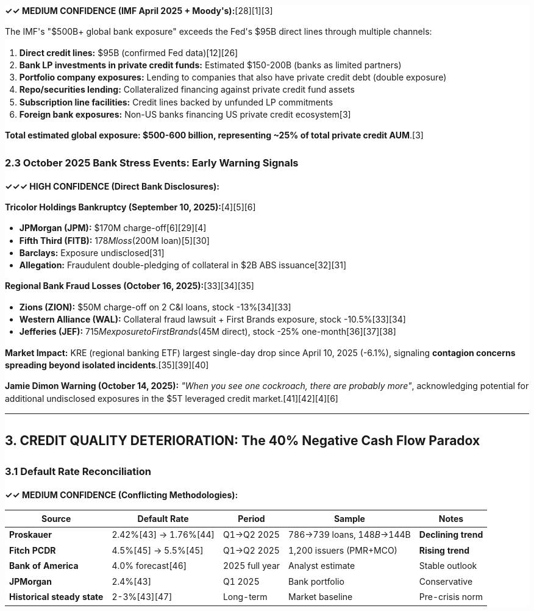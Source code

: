 **✓✓ MEDIUM CONFIDENCE (IMF April 2025 + Moody's):**[28][1][3]

The IMF's "$500B+ global bank exposure" exceeds the Fed's $95B direct lines through multiple channels:

1. **Direct credit lines:** $95B (confirmed Fed data)[12][26]
2. **Bank LP investments in private credit funds:** Estimated $150-200B (banks as limited partners)
3. **Portfolio company exposures:** Lending to companies that also have private credit debt (double exposure)
4. **Repo/securities lending:** Collateralized financing against private credit fund assets
5. **Subscription line facilities:** Credit lines backed by unfunded LP commitments
6. **Foreign bank exposures:** Non-US banks financing US private credit ecosystem[3]

**Total estimated global exposure: $500-600 billion, representing ~25% of total private credit AUM**.[3]

### **2.3 October 2025 Bank Stress Events: Early Warning Signals**

**✓✓✓ HIGH CONFIDENCE (Direct Bank Disclosures):**

**Tricolor Holdings Bankruptcy (September 10, 2025):**[4][5][6]
- **JPMorgan (JPM):** $170M charge-off[6][29][4]
- **Fifth Third (FITB):** $178M loss ($200M loan)[5][30]
- **Barclays:** Exposure undisclosed[31]
- **Allegation:** Fraudulent double-pledging of collateral in $2B ABS issuance[32][31]

**Regional Bank Fraud Losses (October 16, 2025):**[33][34][35]
- **Zions (ZION):** $50M charge-off on 2 C&I loans, stock -13%[34][33]
- **Western Alliance (WAL):** Collateral fraud lawsuit + First Brands exposure, stock -10.5%[33][34]
- **Jefferies (JEF):** $715M exposure to First Brands ($45M direct), stock -25% one-month[36][37][38]

**Market Impact:** KRE (regional banking ETF) largest single-day drop since April 10, 2025 (-6.1%), signaling **contagion concerns spreading beyond isolated incidents**.[35][39][40]

**Jamie Dimon Warning (October 14, 2025):** *"When you see one cockroach, there are probably more"*, acknowledging potential for additional undisclosed exposures in the $5T leveraged credit market.[41][42][4][6]

***

## **3. CREDIT QUALITY DETERIORATION: The 40% Negative Cash Flow Paradox**

### **3.1 Default Rate Reconciliation**

**✓✓ MEDIUM CONFIDENCE (Conflicting Methodologies):**

| Source | Default Rate | Period | Sample | Notes |
|--------|--------------|--------|--------|-------|
| **Proskauer** | 2.42%[43] → 1.76%[44] | Q1→Q2 2025 | 786→739 loans, $148B→$144B | **Declining trend** |
| **Fitch PCDR** | 4.5%[45] → 5.5%[45] | Q1→Q2 2025 | 1,200 issuers (PMR+MCO) | **Rising trend** |
| **Bank of America** | 4.0% forecast[46] | 2025 full year | Analyst estimate | Stable outlook |
| **JPMorgan** | 2.4%[43] | Q1 2025 | Bank portfolio | Conservative |
| **Historical steady state** | 2-3%[43][47] | Long-term | Market baseline | Pre-crisis norm |
